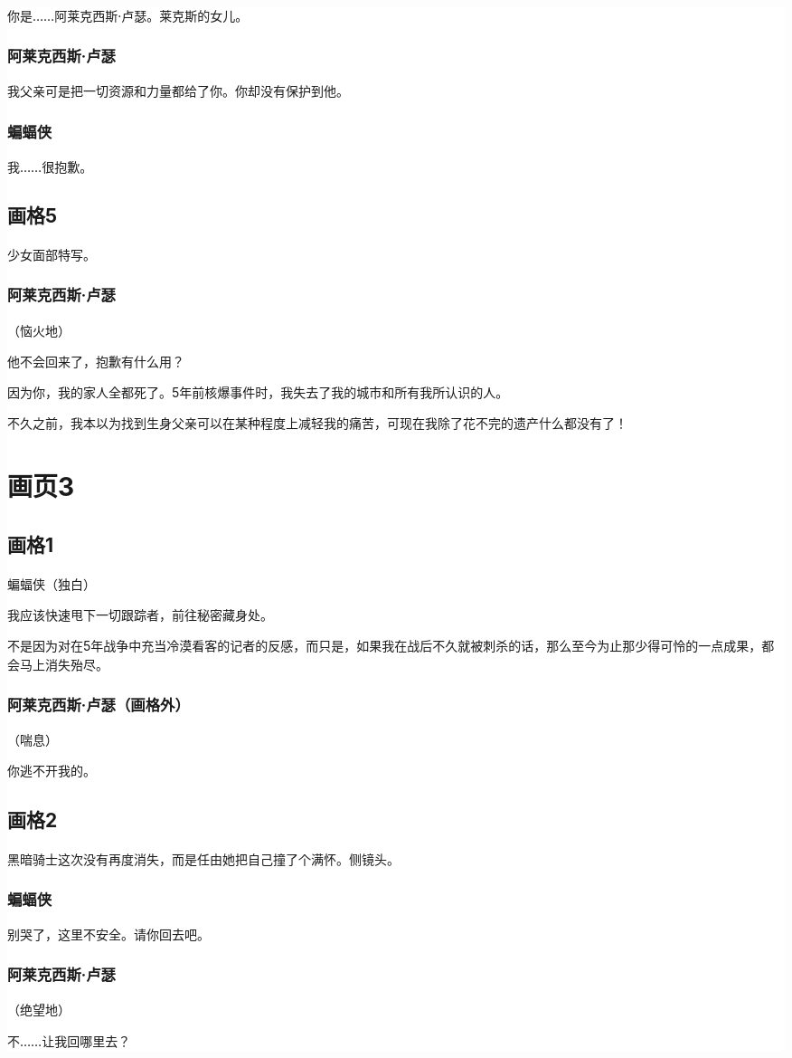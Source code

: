 你是……阿莱克西斯·卢瑟。莱克斯的女儿。

### 阿莱克西斯·卢瑟

我父亲可是把一切资源和力量都给了你。你却没有保护到他。

### 蝙蝠侠

我……很抱歉。

## 画格5

少女面部特写。

### 阿莱克西斯·卢瑟

（恼火地）

他不会回来了，抱歉有什么用？

因为你，我的家人全都死了。5年前核爆事件时，我失去了我的城市和所有我所认识的人。

不久之前，我本以为找到生身父亲可以在某种程度上减轻我的痛苦，可现在我除了花不完的遗产什么都没有了！

# 画页3

## 画格1

蝙蝠侠（独白）

我应该快速甩下一切跟踪者，前往秘密藏身处。

不是因为对在5年战争中充当冷漠看客的记者的反感，而只是，如果我在战后不久就被刺杀的话，那么至今为止那少得可怜的一点成果，都会马上消失殆尽。

### 阿莱克西斯·卢瑟（画格外）

（喘息）

你逃不开我的。

## 画格2

黑暗骑士这次没有再度消失，而是任由她把自己撞了个满怀。侧镜头。

### 蝙蝠侠

别哭了，这里不安全。请你回去吧。

### 阿莱克西斯·卢瑟

（绝望地）

不……让我回哪里去？
